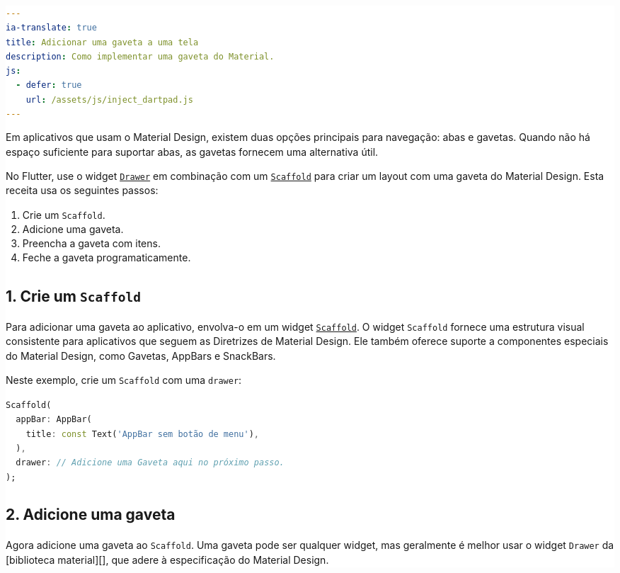 ```yaml
---
ia-translate: true
title: Adicionar uma gaveta a uma tela
description: Como implementar uma gaveta do Material.
js:
  - defer: true
    url: /assets/js/inject_dartpad.js
---
```


<?code-excerpt path-base="cookbook/design/drawer"?>

Em aplicativos que usam o Material Design,
existem duas opções principais para navegação: abas e gavetas.
Quando não há espaço suficiente para suportar abas,
as gavetas fornecem uma alternativa útil.

No Flutter, use o widget [`Drawer`][] em combinação com um
[`Scaffold`][] para criar um layout com uma gaveta do Material Design.
Esta receita usa os seguintes passos:

  1. Crie um `Scaffold`.
  2. Adicione uma gaveta.
  3. Preencha a gaveta com itens.
  4. Feche a gaveta programaticamente.

## 1. Crie um `Scaffold`

Para adicionar uma gaveta ao aplicativo, envolva-o em um widget [`Scaffold`][].
O widget `Scaffold` fornece uma estrutura visual consistente para aplicativos que
seguem as Diretrizes de Material Design.
Ele também oferece suporte a componentes especiais do Material Design,
como Gavetas, AppBars e SnackBars.

Neste exemplo, crie um `Scaffold` com uma `drawer`:

<?code-excerpt "lib/drawer.dart (DrawerStart)" replace="/null, //g"?>
```dart
Scaffold(
  appBar: AppBar(
    title: const Text('AppBar sem botão de menu'),
  ),
  drawer: // Adicione uma Gaveta aqui no próximo passo.
);
```

## 2. Adicione uma gaveta

Agora adicione uma gaveta ao `Scaffold`. Uma gaveta pode ser qualquer widget,
mas geralmente é melhor usar o widget `Drawer` da
[biblioteca material][],
que adere à especificação do Material Design.


[`Drawer`]: {{site.api}}/flutter/material/Drawer-class.html
[`DrawerHeader`]: {{site.api}}/flutter/material/DrawerHeader-class.html
[list recipes]: /cookbook#lists
[`ListTile`]: {{site.api}}/flutter/material/ListTile-class.html
[`ListView`]: {{site.api}}/flutter/widgets/ListView-class.html
[material library]: {{site.api}}/flutter/material/material-library.html
[`Navigator`]: {{site.api}}/flutter/widgets/Navigator-class.html
[`Scaffold`]: {{site.api}}/flutter/material/Scaffold-class.html
[Navigation]: /cookbook#navigation